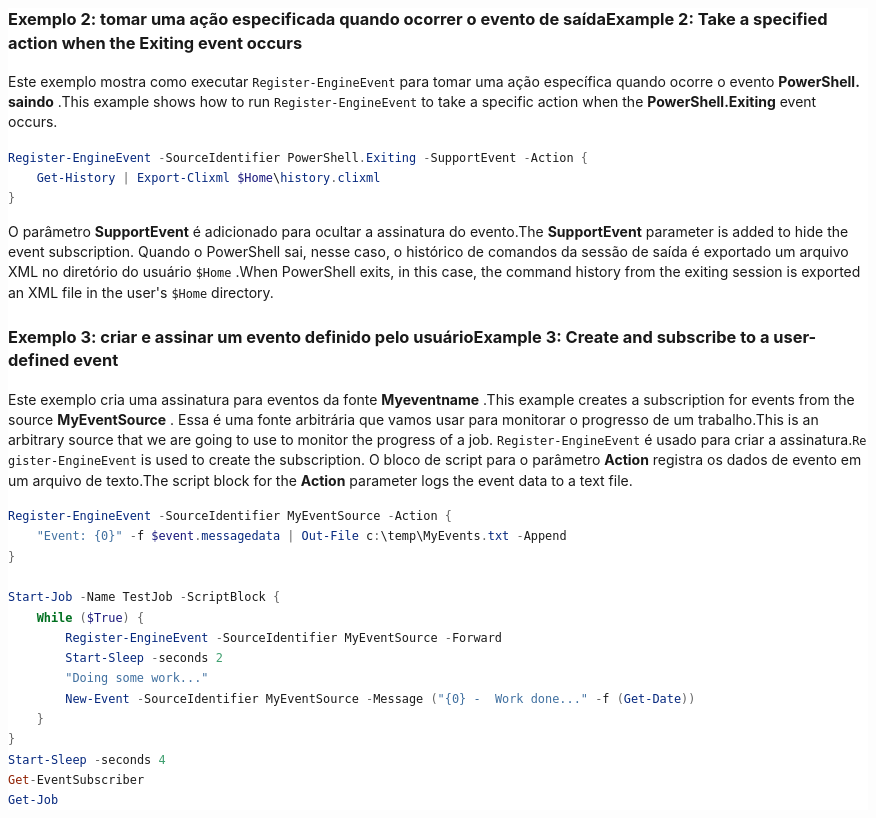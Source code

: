 ### <span data-ttu-id="1c8e9-124">Exemplo 2: tomar uma ação especificada quando ocorrer o evento de saída</span><span class="sxs-lookup"><span data-stu-id="1c8e9-124">Example 2: Take a specified action when the Exiting event occurs</span></span>

<span data-ttu-id="1c8e9-125">Este exemplo mostra como executar `Register-EngineEvent` para tomar uma ação específica quando ocorre o evento **PowerShell. saindo** .</span><span class="sxs-lookup"><span data-stu-id="1c8e9-125">This example shows how to run `Register-EngineEvent` to take a specific action when the **PowerShell.Exiting** event occurs.</span></span>

```powershell
Register-EngineEvent -SourceIdentifier PowerShell.Exiting -SupportEvent -Action {
    Get-History | Export-Clixml $Home\history.clixml
}
```

<span data-ttu-id="1c8e9-126">O parâmetro **SupportEvent** é adicionado para ocultar a assinatura do evento.</span><span class="sxs-lookup"><span data-stu-id="1c8e9-126">The **SupportEvent** parameter is added to hide the event subscription.</span></span> <span data-ttu-id="1c8e9-127">Quando o PowerShell sai, nesse caso, o histórico de comandos da sessão de saída é exportado um arquivo XML no diretório do usuário `$Home` .</span><span class="sxs-lookup"><span data-stu-id="1c8e9-127">When PowerShell exits, in this case, the command history from the exiting session is exported an XML file in the user's `$Home` directory.</span></span>

### <span data-ttu-id="1c8e9-128">Exemplo 3: criar e assinar um evento definido pelo usuário</span><span class="sxs-lookup"><span data-stu-id="1c8e9-128">Example 3: Create and subscribe to a user-defined event</span></span>

<span data-ttu-id="1c8e9-129">Este exemplo cria uma assinatura para eventos da fonte **Myeventname** .</span><span class="sxs-lookup"><span data-stu-id="1c8e9-129">This example creates a subscription for events from the source **MyEventSource** .</span></span> <span data-ttu-id="1c8e9-130">Essa é uma fonte arbitrária que vamos usar para monitorar o progresso de um trabalho.</span><span class="sxs-lookup"><span data-stu-id="1c8e9-130">This is an arbitrary source that we are going to use to monitor the progress of a job.</span></span> <span data-ttu-id="1c8e9-131">`Register-EngineEvent` é usado para criar a assinatura.</span><span class="sxs-lookup"><span data-stu-id="1c8e9-131">`Register-EngineEvent` is used to create the subscription.</span></span> <span data-ttu-id="1c8e9-132">O bloco de script para o parâmetro **Action** registra os dados de evento em um arquivo de texto.</span><span class="sxs-lookup"><span data-stu-id="1c8e9-132">The script block for the **Action** parameter logs the event data to a text file.</span></span>

```powershell
Register-EngineEvent -SourceIdentifier MyEventSource -Action {
    "Event: {0}" -f $event.messagedata | Out-File c:\temp\MyEvents.txt -Append
}

Start-Job -Name TestJob -ScriptBlock {
    While ($True) {
        Register-EngineEvent -SourceIdentifier MyEventSource -Forward
        Start-Sleep -seconds 2
        "Doing some work..."
        New-Event -SourceIdentifier MyEventSource -Message ("{0} -  Work done..." -f (Get-Date))
    }
}
Start-Sleep -seconds 4
Get-EventSubscriber
Get-Job
```
